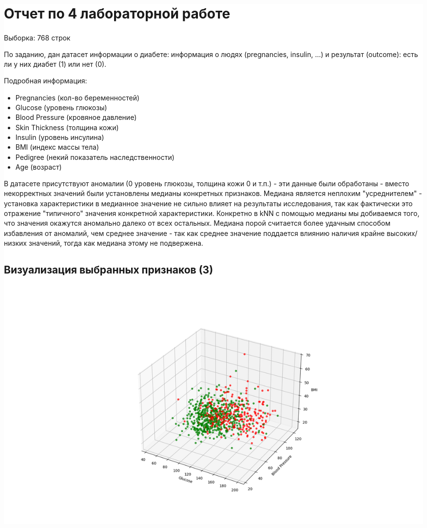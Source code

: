 # Отчет по 4 лабораторной работе

Выборка: 768 строк

По заданию, дан датасет информации о диабете: информация о людях (pregnancies, insulin, ...) и результат (outcome): есть ли у них диабет (1) или нет (0).

Подробная информация:

- Pregnancies (кол-во беременностей)
- Glucose (уровень глюкозы)
- Blood Pressure (кровяное давление)
- Skin Thickness (толщина кожи)
- Insulin (уровень инсулина)
- BMI (индекс массы тела)
- Pedigree (некий показатель наследственности)
- Age (возраст)

В датасете присутствуют аномалии (0 уровень глюкозы, толщина кожи 0 и т.п.) - эти данные были обработаны - вместо некорректных значений были установлены медианы конкретных признаков. Медиана является неплохим "усреднителем" - установка характеристики в медианное значение не сильно влияет на результаты исследования, так как фактически это отражение "типичного" значения конкретной характеристики. Конкретно в kNN с помощью медианы мы добиваемся того, что значения окажутся аномально далеко от всех остальных. Медиана порой считается более удачным способом избавления от аномалий, чем среднее значение - так как среднее значение поддается влиянию наличия крайне высоких/низких значений, тогда как медиана этому не подвержена.

## Визуализация выбранных признаков (3)

![visualization](visualization.png)
